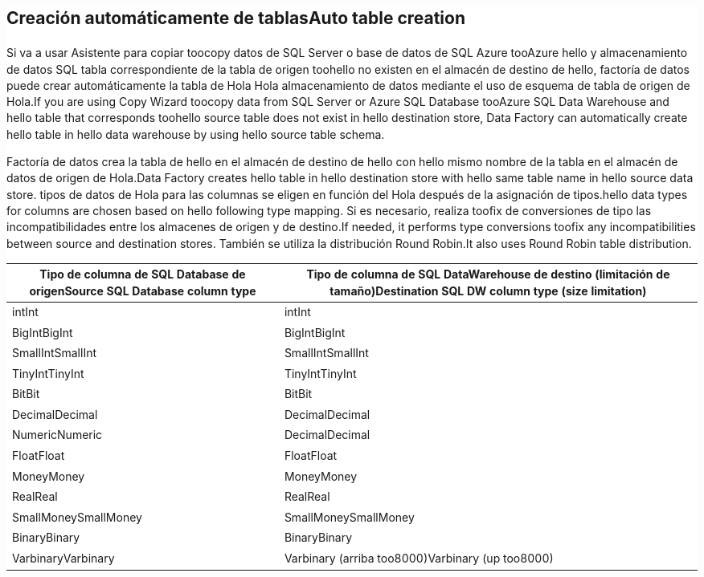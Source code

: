 ## <a name="auto-table-creation"></a><span data-ttu-id="280bd-328">Creación automáticamente de tablas</span><span class="sxs-lookup"><span data-stu-id="280bd-328">Auto table creation</span></span>
<span data-ttu-id="280bd-329">Si va a usar Asistente para copiar toocopy datos de SQL Server o base de datos de SQL Azure tooAzure hello y almacenamiento de datos SQL tabla correspondiente de la tabla de origen toohello no existen en el almacén de destino de hello, factoría de datos puede crear automáticamente la tabla de Hola Hola almacenamiento de datos mediante el uso de esquema de tabla de origen de Hola.</span><span class="sxs-lookup"><span data-stu-id="280bd-329">If you are using Copy Wizard toocopy data from SQL Server or Azure SQL Database tooAzure SQL Data Warehouse and hello table that corresponds toohello source table does not exist in hello destination store, Data Factory can automatically create hello table in hello data warehouse by using hello source table schema.</span></span>

<span data-ttu-id="280bd-330">Factoría de datos crea la tabla de hello en el almacén de destino de hello con hello mismo nombre de la tabla en el almacén de datos de origen de Hola.</span><span class="sxs-lookup"><span data-stu-id="280bd-330">Data Factory creates hello table in hello destination store with hello same table name in hello source data store.</span></span> <span data-ttu-id="280bd-331">tipos de datos de Hola para las columnas se eligen en función del Hola después de la asignación de tipos.</span><span class="sxs-lookup"><span data-stu-id="280bd-331">hello data types for columns are chosen based on hello following type mapping.</span></span> <span data-ttu-id="280bd-332">Si es necesario, realiza toofix de conversiones de tipo las incompatibilidades entre los almacenes de origen y de destino.</span><span class="sxs-lookup"><span data-stu-id="280bd-332">If needed, it performs type conversions toofix any incompatibilities between source and destination stores.</span></span> <span data-ttu-id="280bd-333">También se utiliza la distribución Round Robin.</span><span class="sxs-lookup"><span data-stu-id="280bd-333">It also uses Round Robin table distribution.</span></span>

| <span data-ttu-id="280bd-334">Tipo de columna de SQL Database de origen</span><span class="sxs-lookup"><span data-stu-id="280bd-334">Source SQL Database column type</span></span> | <span data-ttu-id="280bd-335">Tipo de columna de SQL DataWarehouse de destino (limitación de tamaño)</span><span class="sxs-lookup"><span data-stu-id="280bd-335">Destination SQL DW column type (size limitation)</span></span> |
| --- | --- |
| <span data-ttu-id="280bd-336">int</span><span class="sxs-lookup"><span data-stu-id="280bd-336">Int</span></span> | <span data-ttu-id="280bd-337">int</span><span class="sxs-lookup"><span data-stu-id="280bd-337">Int</span></span> |
| <span data-ttu-id="280bd-338">BigInt</span><span class="sxs-lookup"><span data-stu-id="280bd-338">BigInt</span></span> | <span data-ttu-id="280bd-339">BigInt</span><span class="sxs-lookup"><span data-stu-id="280bd-339">BigInt</span></span> |
| <span data-ttu-id="280bd-340">SmallInt</span><span class="sxs-lookup"><span data-stu-id="280bd-340">SmallInt</span></span> | <span data-ttu-id="280bd-341">SmallInt</span><span class="sxs-lookup"><span data-stu-id="280bd-341">SmallInt</span></span> |
| <span data-ttu-id="280bd-342">TinyInt</span><span class="sxs-lookup"><span data-stu-id="280bd-342">TinyInt</span></span> | <span data-ttu-id="280bd-343">TinyInt</span><span class="sxs-lookup"><span data-stu-id="280bd-343">TinyInt</span></span> |
| <span data-ttu-id="280bd-344">Bit</span><span class="sxs-lookup"><span data-stu-id="280bd-344">Bit</span></span> | <span data-ttu-id="280bd-345">Bit</span><span class="sxs-lookup"><span data-stu-id="280bd-345">Bit</span></span> |
| <span data-ttu-id="280bd-346">Decimal</span><span class="sxs-lookup"><span data-stu-id="280bd-346">Decimal</span></span> | <span data-ttu-id="280bd-347">Decimal</span><span class="sxs-lookup"><span data-stu-id="280bd-347">Decimal</span></span> |
| <span data-ttu-id="280bd-348">Numeric</span><span class="sxs-lookup"><span data-stu-id="280bd-348">Numeric</span></span> | <span data-ttu-id="280bd-349">Decimal</span><span class="sxs-lookup"><span data-stu-id="280bd-349">Decimal</span></span> |
| <span data-ttu-id="280bd-350">Float</span><span class="sxs-lookup"><span data-stu-id="280bd-350">Float</span></span> | <span data-ttu-id="280bd-351">Float</span><span class="sxs-lookup"><span data-stu-id="280bd-351">Float</span></span> |
| <span data-ttu-id="280bd-352">Money</span><span class="sxs-lookup"><span data-stu-id="280bd-352">Money</span></span> | <span data-ttu-id="280bd-353">Money</span><span class="sxs-lookup"><span data-stu-id="280bd-353">Money</span></span> |
| <span data-ttu-id="280bd-354">Real</span><span class="sxs-lookup"><span data-stu-id="280bd-354">Real</span></span> | <span data-ttu-id="280bd-355">Real</span><span class="sxs-lookup"><span data-stu-id="280bd-355">Real</span></span> |
| <span data-ttu-id="280bd-356">SmallMoney</span><span class="sxs-lookup"><span data-stu-id="280bd-356">SmallMoney</span></span> | <span data-ttu-id="280bd-357">SmallMoney</span><span class="sxs-lookup"><span data-stu-id="280bd-357">SmallMoney</span></span> |
| <span data-ttu-id="280bd-358">Binary</span><span class="sxs-lookup"><span data-stu-id="280bd-358">Binary</span></span> | <span data-ttu-id="280bd-359">Binary</span><span class="sxs-lookup"><span data-stu-id="280bd-359">Binary</span></span> |
| <span data-ttu-id="280bd-360">Varbinary</span><span class="sxs-lookup"><span data-stu-id="280bd-360">Varbinary</span></span> | <span data-ttu-id="280bd-361">Varbinary (arriba too8000)</span><span class="sxs-lookup"><span data-stu-id="280bd-361">Varbinary (up too8000)</span></span> |